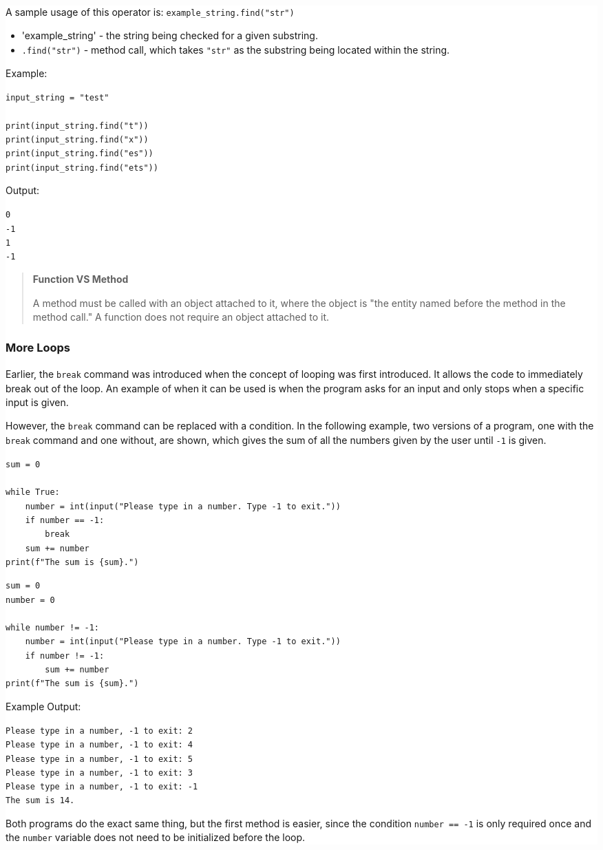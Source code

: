 A sample usage of this operator is: `example_string.find("str")`
- 'example_string' - the string being checked for a given substring.
- `.find("str")` - method call, which takes `"str"` as the substring being located within the string.

Example:
```
input_string = "test"

print(input_string.find("t"))
print(input_string.find("x"))
print(input_string.find("es"))
print(input_string.find("ets"))
```
Output:
```
0
-1
1
-1
```
> **Function VS Method**
> 
> A method must be called with an object attached to it, where the object is "the entity named before the method in the method call." A function does not require an object attached to it.

### More Loops
Earlier, the `break` command was introduced when the concept of looping was first introduced. It allows the code to immediately break out of the loop. An example of when it can be used is when the program asks for an input and only stops when a specific input is given.

However, the `break` command can be replaced with a condition. In the following example, two versions of a program, one with the `break` command and one without, are shown, which gives the sum of all the numbers given by the user until `-1` is given.
```
sum = 0

while True:
    number = int(input("Please type in a number. Type -1 to exit."))
    if number == -1:
        break
    sum += number
print(f"The sum is {sum}.")
```
```
sum = 0
number = 0

while number != -1:
    number = int(input("Please type in a number. Type -1 to exit."))
    if number != -1:
        sum += number
print(f"The sum is {sum}.")
```
Example Output:
```
Please type in a number, -1 to exit: 2
Please type in a number, -1 to exit: 4
Please type in a number, -1 to exit: 5
Please type in a number, -1 to exit: 3
Please type in a number, -1 to exit: -1
The sum is 14.
```
Both programs do the exact same thing, but the first method is easier, since the condition `number == -1` is only required once and the `number` variable does not need to be initialized before the loop.
